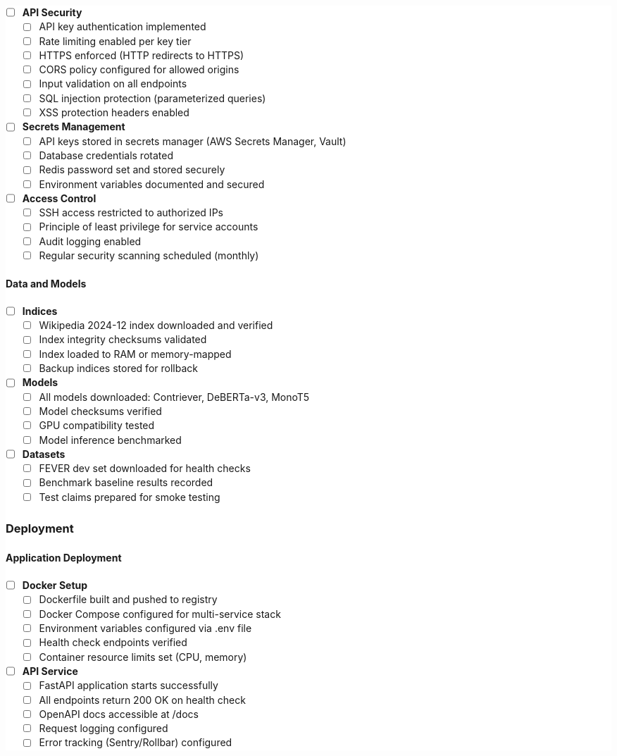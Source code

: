 - [ ] **API Security**
  - [ ] API key authentication implemented
  - [ ] Rate limiting enabled per key tier
  - [ ] HTTPS enforced (HTTP redirects to HTTPS)
  - [ ] CORS policy configured for allowed origins
  - [ ] Input validation on all endpoints
  - [ ] SQL injection protection (parameterized queries)
  - [ ] XSS protection headers enabled

- [ ] **Secrets Management**
  - [ ] API keys stored in secrets manager (AWS Secrets Manager, Vault)
  - [ ] Database credentials rotated
  - [ ] Redis password set and stored securely
  - [ ] Environment variables documented and secured

- [ ] **Access Control**
  - [ ] SSH access restricted to authorized IPs
  - [ ] Principle of least privilege for service accounts
  - [ ] Audit logging enabled
  - [ ] Regular security scanning scheduled (monthly)

#### Data and Models

- [ ] **Indices**
  - [ ] Wikipedia 2024-12 index downloaded and verified
  - [ ] Index integrity checksums validated
  - [ ] Index loaded to RAM or memory-mapped
  - [ ] Backup indices stored for rollback

- [ ] **Models**
  - [ ] All models downloaded: Contriever, DeBERTa-v3, MonoT5
  - [ ] Model checksums verified
  - [ ] GPU compatibility tested
  - [ ] Model inference benchmarked

- [ ] **Datasets**
  - [ ] FEVER dev set downloaded for health checks
  - [ ] Benchmark baseline results recorded
  - [ ] Test claims prepared for smoke testing

### Deployment

#### Application Deployment

- [ ] **Docker Setup**
  - [ ] Dockerfile built and pushed to registry
  - [ ] Docker Compose configured for multi-service stack
  - [ ] Environment variables configured via .env file
  - [ ] Health check endpoints verified
  - [ ] Container resource limits set (CPU, memory)

- [ ] **API Service**
  - [ ] FastAPI application starts successfully
  - [ ] All endpoints return 200 OK on health check
  - [ ] OpenAPI docs accessible at /docs
  - [ ] Request logging configured
  - [ ] Error tracking (Sentry/Rollbar) configured
